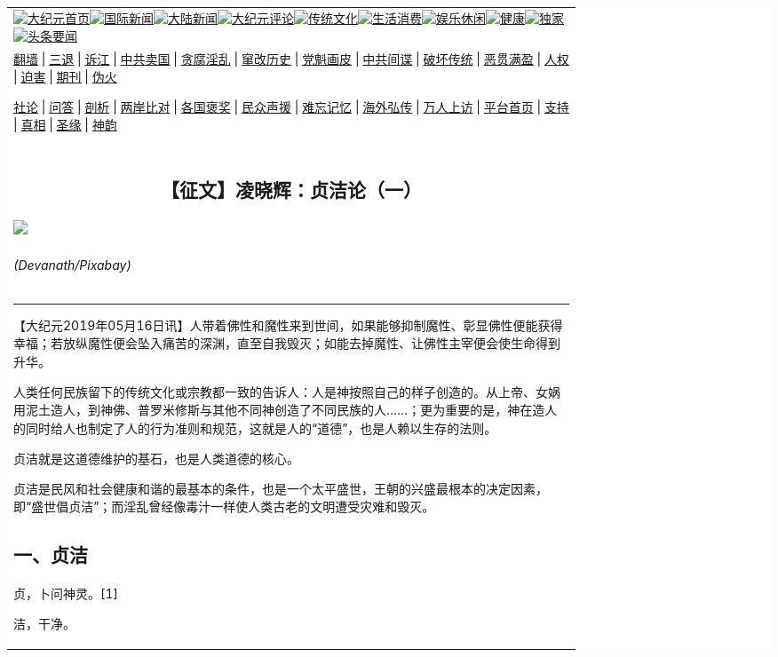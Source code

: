 <a name="1" id="1" target="_blank"></a><span id="1"></span>
<table align=center border="0"><tr><td colspan="2" VALIGN=TOP><a href="https://github.com/19920513/djy/blob/master/gb/nf1351518.md#1"><img src="https://raw.githubusercontent.com/19920513/www/master/t/djy/1.jpg" title="大纪元首页" alt="大纪元首页"></a><a href="https://github.com/19920513/djy/blob/master/gb/n24hr.md#1"><img src="https://raw.githubusercontent.com/19920513/www/master/t/djy/3.jpg" title="国际新闻" alt="国际新闻"></a><a href="https://github.com/19920513/djy/blob/master/gb/nsc413.md#1"><img src="https://raw.githubusercontent.com/19920513/www/master/t/djy/4.jpg" title="大陆新闻" alt="大陆新闻"></a><a href="https://github.com/19920513/djy/blob/master/gb/news392.md#1"><img src="https://raw.githubusercontent.com/19920513/www/master/t/djy/5.jpg" title="大纪元评论" alt="大纪元评论"></a><a href="https://github.com/19920513/djy/blob/master/gb/news2007.md#1"><img src="https://raw.githubusercontent.com/19920513/www/master/t/djy/6.jpg" title="传统文化" alt="传统文化"></a><a href="https://github.com/19920513/djy/blob/master/gb/news2008.md#1"><img src="https://raw.githubusercontent.com/19920513/www/master/t/djy/7.jpg" title="生活消费" alt="生活消费"></a><a href="https://github.com/19920513/djy/blob/master/gb/ncyule.md#1"><img src="https://raw.githubusercontent.com/19920513/www/master/t/djy/8.jpg" title="娱乐休闲" alt="娱乐休闲"></a><a href="https://github.com/19920513/djy/blob/master/gb/nsc1002.md#1"><img src="https://raw.githubusercontent.com/19920513/www/master/t/djy/9.jpg" title="健康" alt="健康"></a><a href="https://github.com/19920513/djy/blob/master/gb/nf6092.md#1"><img src="https://raw.githubusercontent.com/19920513/www/master/t/djy/10a.jpg" title="独家" alt="独家"></a><a href="https://github.com/19920513/djy/blob/master/gb/nf4514.md#1"><img src="https://raw.githubusercontent.com/19920513/www/master/t/djy/12a.jpg" title="头条要闻" alt="头条要闻"></a></td></tr>
<tr><td colspan="2" VALIGN=TOP><a target="_blank" href="https://github.com/19920513/www/blob/master/README.md?zsrh#1">翻墙</a> | <a target="_blank" href="https://github.com/19920513/djy/blob/master/gb/nf5657.md#1">三退</a> | <a target="_blank" href="https://github.com/19920513/djy/blob/master/gb/nf6124.md#1">诉江</a> | <a target="_blank" href="https://github.com/19920513/djy/blob/master/gb/nf1176117.md#1">中共卖国</a> | <a target="_blank" href="https://github.com/19920513/djy/blob/master/gb/nf5773.md#1">贪腐淫乱</a> | <a target="_blank" href="https://github.com/19920513/djy/blob/master/gb/nf1176115.md#1">窜改历史</a> | <a target="_blank" href="https://github.com/19920513/djy/blob/master/gb/nf1176107.md#1">党魁画皮</a> | <a target="_blank" href="https://github.com/19920513/djy/blob/master/gb/nf1320400.md#1">中共间谍</a> | <a target="_blank" href="https://github.com/19920513/djy/blob/master/gb/nf1176114.md#1">破坏传统</a> | <a target="_blank" href="https://github.com/19920513/ntdtv/blob/master/gb/prog447_1.md#1">恶贯满盈</a> | <a target="_blank" href="https://github.com/19920513/djy/blob/master/gb/ncid278.md#1">人权</a> | <a target="_blank" href="https://github.com/19920513/djy/blob/master/gb/nf1176111.md#1">迫害</a> | <a target="_blank" href="https://gitlab.com/szzdlab/mh-qikan/blob/master/README.md#1">期刊</a> | <a target="_blank" href="https://github.com/19920513/djy/blob/master/gb/nf5562.md#1">伪火</a></p><p><a target="_blank" href="https://github.com/19920513/djy/blob/master/gb/9p.md#1">社论</a> | <a target="_blank" href="https://github.com/19920513/djy/blob/master/gb/nf4378.md#1">问答</a> | <a target="_blank" href="https://github.com/19920513/djy/blob/master/gb/nf5792.md#1">剖析</a> | <a target="_blank" href="https://github.com/19920513/djy/blob/master/gb/nf5735.md#1">两岸比对</a> | <a target="_blank" href="https://github.com/19920513/djy/blob/master/gb/nf6119.md#1">各国褒奖</a> | <a target="_blank" href="https://github.com/19920513/djy/blob/master/gb/nf6120.md#1">民众声援</a> | <a target="_blank" href="https://github.com/19920513/djy/blob/master/gb/nf1188594.md#1">难忘记忆</a> | <a target="_blank" href="https://github.com/19920513/djy/blob/master/gb/nf3180.md#1">海外弘传</a> | <a target="_blank" href="https://github.com/19920513/djy/blob/master/gb/nf5410.md#1">万人上访</a> | <a target="_blank" href="https://github.com/19920513/www/blob/master/README.md?zsrh#1">平台首页</a> | <a target="_blank" href="https://github.com/19920513/djy/blob/master/gb/nf4386.md#1">支持</a> | <a target="_blank" href="https://github.com/19920513/djy/blob/master/gb/nf4389.md#1">真相</a> | <a target="_blank" href="https://github.com/19920513/djy/blob/master/gb/nf5790.md#1">圣缘</a> | <a target="_blank" href="https://github.com/19920513/djy/blob/master/gb/nf4786.md#1">神韵</a></td></tr>
<tr><td VALIGN=TOP width="626"><h2 align=center>【征文】凌晓辉：贞洁论（一）</h2>
<img width="600" src="https://i.epochtimes.com/assets/uploads/2019/05/lotus-1205631_1920-600x400.jpg" />
<h6>(Devanath/Pixabay)
</h6>
<hr>
	<p>【大纪元2019年05月16日讯】人带着<ahref="https://github.com/19920513/djy/blob/master/gb/tag/%E4%BD%9B%E6%80%A7.md#1">佛性</a>和<ahref="https://github.com/19920513/djy/blob/master/gb/tag/%E9%AD%94%E6%80%A7.md#1">魔性</a>来到世间，如果能够抑制魔性、彰显<ahref="https://github.com/19920513/djy/blob/master/gb/tag/%E4%BD%9B%E6%80%A7.md#1">佛性</a>便能获得幸福；若放纵魔性便会坠入痛苦的深渊，直至自我毁灭；如能去掉魔性、让佛性主宰便会使生命得到升华。</p>
<p>人类任何民族留下的传统文化或宗教都一致的告诉人：人是神按照自己的样子创造的。从上帝、女娲用泥土造人，到神佛、普罗米修斯与其他不同神创造了不同民族的人……；更为重要的是，神在造人的同时给人也制定了人的行为准则和规范，这就是人的“<ahref="https://github.com/19920513/djy/blob/master/gb/tag/%E9%81%93%E5%BE%B7.md#1">道德</a>”，也是人赖以生存的法则。</p>
<p><ahref="https://github.com/19920513/djy/blob/master/gb/tag/%E8%B4%9E%E6%B4%81.md#1">贞洁</a>就是这<ahref="https://github.com/19920513/djy/blob/master/gb/tag/%E9%81%93%E5%BE%B7.md#1">道德</a>维护的基石，也是人类道德的核心。</p>
<p><ahref="https://github.com/19920513/djy/blob/master/gb/tag/%E8%B4%9E%E6%B4%81.md#1">贞洁</a>是民风和社会健康和谐的最基本的条件，也是一个太平盛世，王朝的兴盛最根本的决定因素，即“盛世倡贞洁”；而淫乱曾经像毒汁一样使人类古老的文明遭受灾难和毁灭。</p>
<h2><strong>一、贞洁</strong></h2>
<p>贞，卜问神灵。<ahref="#_ftn1" name="_ftnref1">[1]</a></p>
<p>洁，干净。</p>